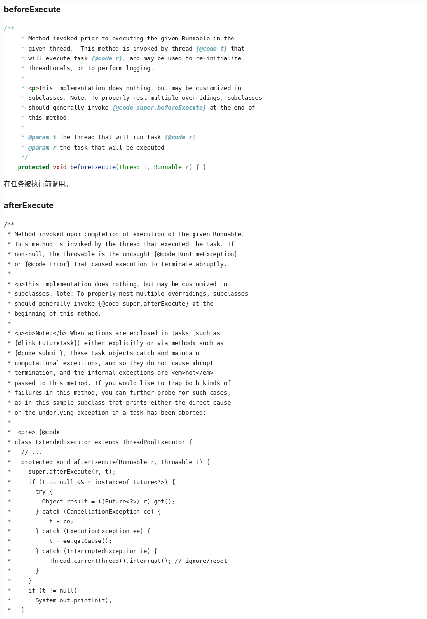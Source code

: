 ### beforeExecute

```java
/**
     * Method invoked prior to executing the given Runnable in the
     * given thread.  This method is invoked by thread {@code t} that
     * will execute task {@code r}, and may be used to re-initialize
     * ThreadLocals, or to perform logging.
     *
     * <p>This implementation does nothing, but may be customized in
     * subclasses. Note: To properly nest multiple overridings, subclasses
     * should generally invoke {@code super.beforeExecute} at the end of
     * this method.
     *
     * @param t the thread that will run task {@code r}
     * @param r the task that will be executed
     */
    protected void beforeExecute(Thread t, Runnable r) { }
```

在任务被执行前调用。

### afterExecute

```
/**
 * Method invoked upon completion of execution of the given Runnable.
 * This method is invoked by the thread that executed the task. If
 * non-null, the Throwable is the uncaught {@code RuntimeException}
 * or {@code Error} that caused execution to terminate abruptly.
 *
 * <p>This implementation does nothing, but may be customized in
 * subclasses. Note: To properly nest multiple overridings, subclasses
 * should generally invoke {@code super.afterExecute} at the
 * beginning of this method.
 *
 * <p><b>Note:</b> When actions are enclosed in tasks (such as
 * {@link FutureTask}) either explicitly or via methods such as
 * {@code submit}, these task objects catch and maintain
 * computational exceptions, and so they do not cause abrupt
 * termination, and the internal exceptions are <em>not</em>
 * passed to this method. If you would like to trap both kinds of
 * failures in this method, you can further probe for such cases,
 * as in this sample subclass that prints either the direct cause
 * or the underlying exception if a task has been aborted:
 *
 *  <pre> {@code
 * class ExtendedExecutor extends ThreadPoolExecutor {
 *   // ...
 *   protected void afterExecute(Runnable r, Throwable t) {
 *     super.afterExecute(r, t);
 *     if (t == null && r instanceof Future<?>) {
 *       try {
 *         Object result = ((Future<?>) r).get();
 *       } catch (CancellationException ce) {
 *           t = ce;
 *       } catch (ExecutionException ee) {
 *           t = ee.getCause();
 *       } catch (InterruptedException ie) {
 *           Thread.currentThread().interrupt(); // ignore/reset
 *       }
 *     }
 *     if (t != null)
 *       System.out.println(t);
 *   }
```